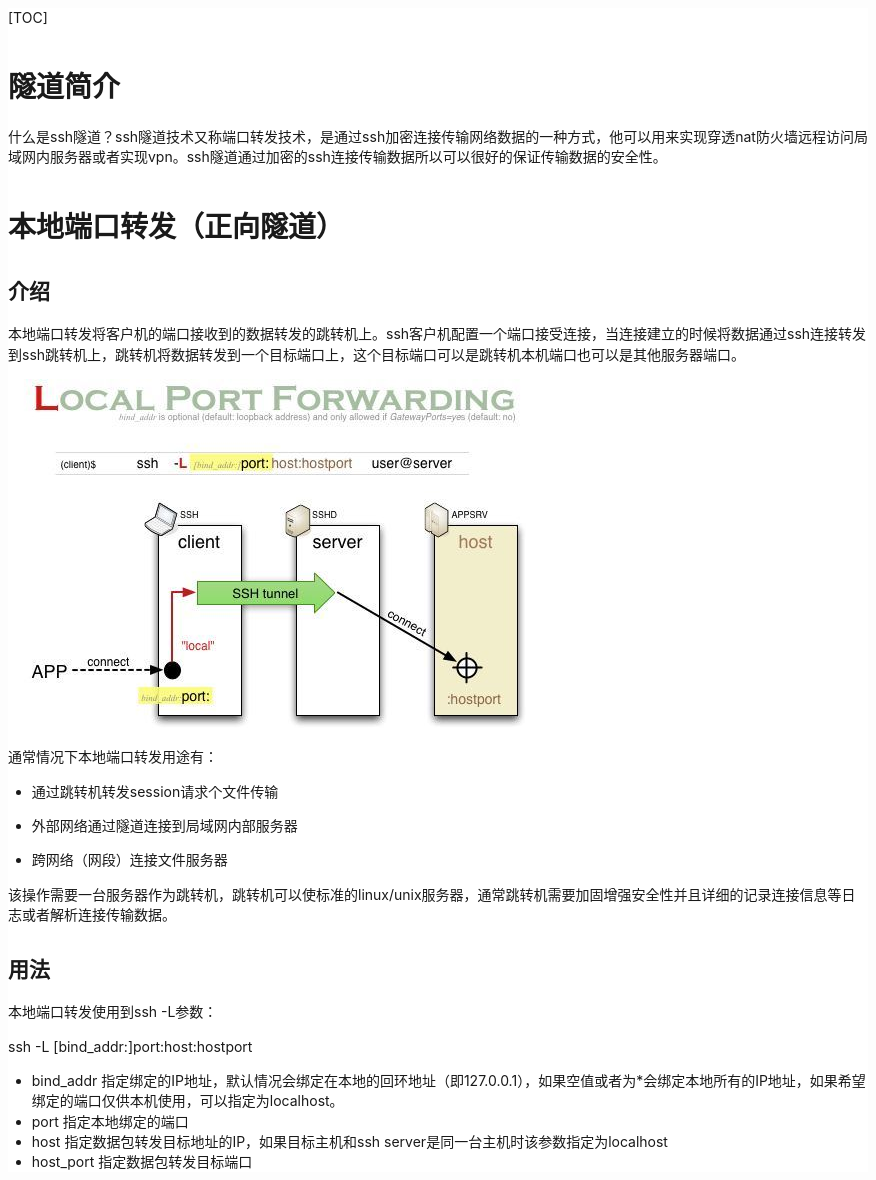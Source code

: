 [TOC]

# 隧道简介

什么是ssh隧道？ssh隧道技术又称端口转发技术，是通过ssh加密连接传输网络数据的一种方式，他可以用来实现穿透nat防火墙远程访问局域网内服务器或者实现vpn。ssh隧道通过加密的ssh连接传输数据所以可以很好的保证传输数据的安全性。

# 本地端口转发（正向隧道）

## 介绍

本地端口转发将客户机的端口接收到的数据转发的跳转机上。ssh客户机配置一个端口接受连接，当连接建立的时候将数据通过ssh连接转发到ssh跳转机上，跳转机将数据转发到一个目标端口上，这个目标端口可以是跳转机本机端口也可以是其他服务器端口。

![](index_files/59515599.png)

通常情况下本地端口转发用途有：

 - 通过跳转机转发session请求个文件传输

 - 外部网络通过隧道连接到局域网内部服务器

 - 跨网络（网段）连接文件服务器

该操作需要一台服务器作为跳转机，跳转机可以使标准的linux/unix服务器，通常跳转机需要加固增强安全性并且详细的记录连接信息等日志或者解析连接传输数据。

## 用法

本地端口转发使用到ssh -L参数：

ssh -L [bind_addr:]port:host:hostport

 - bind_addr 指定绑定的IP地址，默认情况会绑定在本地的回环地址（即127.0.0.1），如果空值或者为*会绑定本地所有的IP地址，如果希望绑定的端口仅供本机使用，可以指定为localhost。
 - port 指定本地绑定的端口
 - host 指定数据包转发目标地址的IP，如果目标主机和ssh server是同一台主机时该参数指定为localhost
 - host_port 指定数据包转发目标端口
